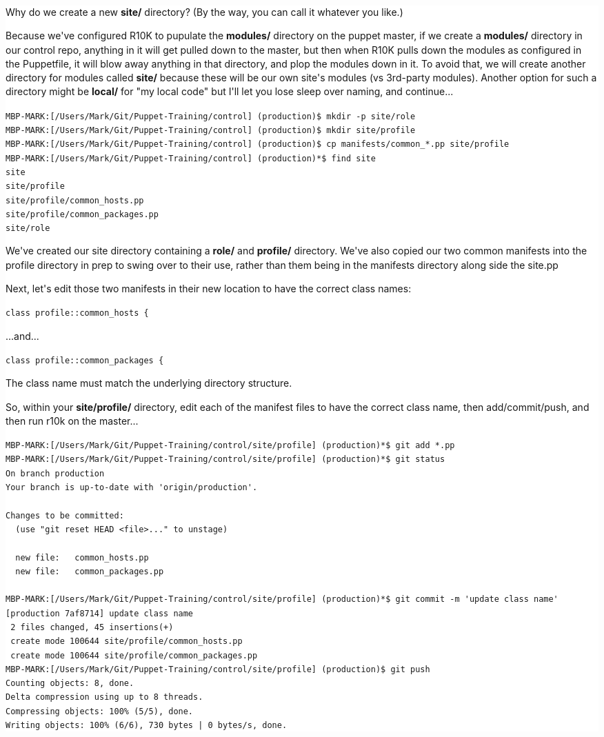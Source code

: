 Why do we create a new **site/** directory? (By the way, you can call it whatever you like.)

Because we've configured R10K to pupulate the **modules/** directory on the
puppet master, if we create a **modules/** directory in our control repo,
anything in it will get pulled down to the master, but then when R10K pulls
down the modules as configured in the Puppetfile, it will blow away anything
in that directory, and plop the modules down in it.  To avoid that, we will
create another directory for modules called **site/** because these will be
our own site's modules (vs 3rd-party modules).   Another option for such a
directory might be **local/** for "my local code" but I'll let you lose
sleep over naming, and continue...

```
MBP-MARK:[/Users/Mark/Git/Puppet-Training/control] (production)$ mkdir -p site/role
MBP-MARK:[/Users/Mark/Git/Puppet-Training/control] (production)$ mkdir site/profile
MBP-MARK:[/Users/Mark/Git/Puppet-Training/control] (production)$ cp manifests/common_*.pp site/profile
MBP-MARK:[/Users/Mark/Git/Puppet-Training/control] (production)*$ find site
site
site/profile
site/profile/common_hosts.pp
site/profile/common_packages.pp
site/role
```

We've created our site directory containing a **role/** and **profile/** directory.
We've also copied our two common manifests into the profile directory in prep to swing over to  their use, rather than them being in the manifests directory along side the site.pp

Next, let's edit those two manifests in their new location to have the correct class names:

```puppet
class profile::common_hosts {
```

...and...

```puppet
class profile::common_packages {
```

The class name must match the underlying directory structure.

So, within your **site/profile/** directory, edit each of the manifest files to have the correct class name, then  add/commit/push, and then run r10k on the master...

```
MBP-MARK:[/Users/Mark/Git/Puppet-Training/control/site/profile] (production)*$ git add *.pp
MBP-MARK:[/Users/Mark/Git/Puppet-Training/control/site/profile] (production)*$ git status
On branch production
Your branch is up-to-date with 'origin/production'.

Changes to be committed:
  (use "git reset HEAD <file>..." to unstage)

  new file:   common_hosts.pp
  new file:   common_packages.pp

MBP-MARK:[/Users/Mark/Git/Puppet-Training/control/site/profile] (production)*$ git commit -m 'update class name'
[production 7af8714] update class name
 2 files changed, 45 insertions(+)
 create mode 100644 site/profile/common_hosts.pp
 create mode 100644 site/profile/common_packages.pp
MBP-MARK:[/Users/Mark/Git/Puppet-Training/control/site/profile] (production)$ git push
Counting objects: 8, done.
Delta compression using up to 8 threads.
Compressing objects: 100% (5/5), done.
Writing objects: 100% (6/6), 730 bytes | 0 bytes/s, done.
```